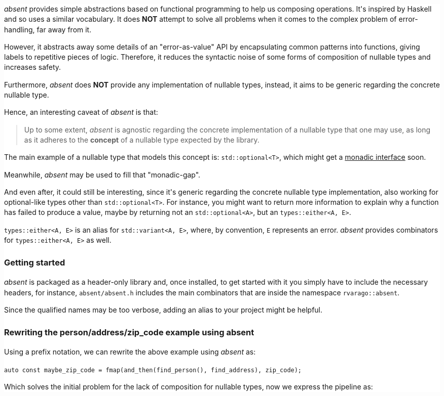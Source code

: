 _absent_ provides simple abstractions based on functional programming to help us composing operations. It's inspired by
Haskell and so uses a similar vocabulary. It does **NOT** attempt to solve all problems when it comes to the complex problem of error-handling,
far away from it.

However, it abstracts away some details of an "error-as-value" API by encapsulating common patterns into functions, giving labels to repetitive pieces
of logic. Therefore, it reduces the syntactic noise of some forms of composition of nullable types and increases safety.

Furthermore, _absent_ does **NOT** provide any implementation of nullable types, instead, it aims to be generic regarding
the concrete nullable type.

Hence, an interesting caveat of _absent_ is that:

> Up to some extent, _absent_ is agnostic regarding the concrete implementation of a nullable type that one may use,
as long as it adheres to the **concept** of a nullable type expected by the library.

The main example of a nullable type that models this concept is: `std::optional<T>`, which might get a [monadic interface](http://www.open-std.org/jtc1/sc22/wg21/docs/papers/2019/p0798r3.html) soon.

Meanwhile, _absent_ may be used to fill that "monadic-gap".

And even after, it could still be interesting, since it's generic regarding the concrete nullable type implementation,
also working for optional-like types other than `std::optional<T>`. For instance, you might want to return more information to explain why a function has failed to produce a value, maybe by returning not an `std::optional<A>`, but an `types::either<A, E>`.

`types::either<A, E>` is an alias for `std::variant<A, E>`, where, by convention, `E` represents an error.
_absent_ provides combinators for `types::either<A, E>` as well.

### Getting started

_absent_ is packaged as a header-only library and, once installed, to get started with it you simply have to include the
necessary headers, for instance, `absent/absent.h` includes the main combinators that are inside the namespace `rvarago::absent`.

Since the qualified names may be too verbose, adding an alias to your project might be helpful.

### Rewriting the person/address/zip_code example using absent

Using a prefix notation, we can rewrite the above example using _absent_ as:

```
auto const maybe_zip_code = fmap(and_then(find_person(), find_address), zip_code);
````

Which solves the initial problem for the lack of composition for nullable types, now we express the pipeline as:
